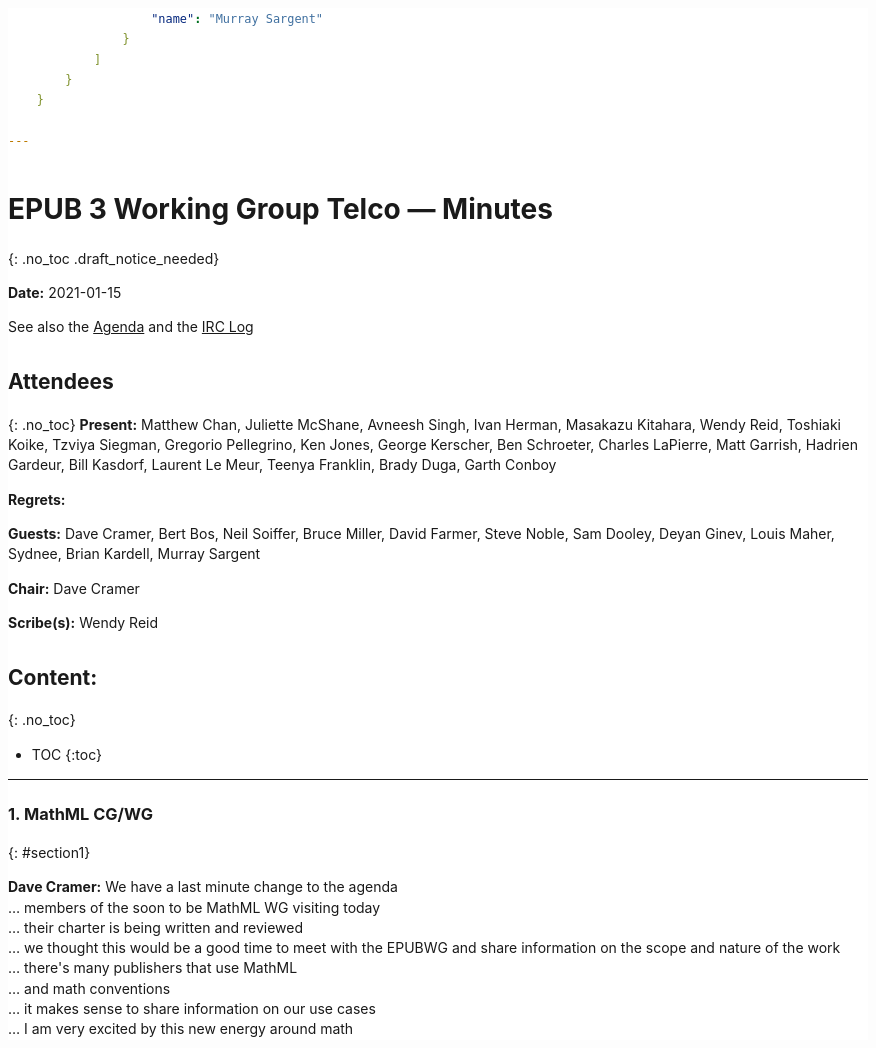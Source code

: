 ```yaml
                    "name": "Murray Sargent"
                }
            ]
        }
    }

---
```


# EPUB 3 Working Group Telco — Minutes
{: .no_toc .draft_notice_needed}



**Date:** 2021-01-15

See also the [Agenda](https://lists.w3.org/Archives/Public/public-epub-wg/2021Jan/0030.html) and the [IRC Log](https://www.w3.org/2021/01/15-epub-irc.txt)

## Attendees
{: .no_toc}
**Present:** Matthew Chan, Juliette McShane, Avneesh Singh, Ivan Herman, Masakazu Kitahara, Wendy Reid, Toshiaki Koike, Tzviya Siegman, Gregorio Pellegrino, Ken Jones, George Kerscher, Ben Schroeter, Charles LaPierre, Matt Garrish, Hadrien Gardeur, Bill Kasdorf, Laurent Le Meur, Teenya Franklin, Brady Duga, Garth Conboy

**Regrets:** 

**Guests:** Dave Cramer, Bert Bos, Neil Soiffer, Bruce Miller, David Farmer, Steve Noble, Sam Dooley, Deyan Ginev, Louis Maher, Sydnee, Brian Kardell, Murray Sargent

**Chair:** Dave Cramer

**Scribe(s):** Wendy Reid

## Content:
{: .no_toc}

* TOC
{:toc}
---


### 1. MathML CG/WG
{: #section1}

**Dave Cramer:** We have a last minute change to the agenda  
… members of the soon to be MathML WG visiting today  
… their charter is being written and reviewed  
… we thought this would be a good time to meet with the EPUBWG and share information on the scope and nature of the work  
… there's many publishers that use MathML  
… and math conventions  
… it makes sense to share information on our use cases  
… I am very excited by this new energy around math  
